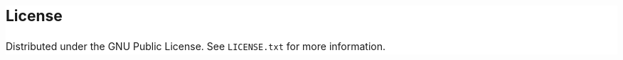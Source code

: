 ## License

Distributed under the GNU Public License. See `LICENSE.txt` for more information.


[Windows 10/11]: ../../../Downloads/Unit1Task1-1cdbe641d5369d0011b22b46d9eb40eb2b012b9f/Unit1Task1-1cdbe641d5369d0011b22b46d9eb40eb2b012b9f/source/windows-10-11.svg
[MacOSX]: ../../../Downloads/Unit1Task1-1cdbe641d5369d0011b22b46d9eb40eb2b012b9f/Unit1Task1-1cdbe641d5369d0011b22b46d9eb40eb2b012b9f/source/macosx.svg
[Debian]: ../../../Downloads/Unit1Task1-1cdbe641d5369d0011b22b46d9eb40eb2b012b9f/Unit1Task1-1cdbe641d5369d0011b22b46d9eb40eb2b012b9f/source/debian.svg
[Pillow]: ../../../Downloads/Unit1Task1-1cdbe641d5369d0011b22b46d9eb40eb2b012b9f/Unit1Task1-1cdbe641d5369d0011b22b46d9eb40eb2b012b9f/source/pillow.svg
[Pillow URL]: https://pypi.org/project/Pillow/
[tkinter]: ../../../Downloads/Unit1Task1-1cdbe641d5369d0011b22b46d9eb40eb2b012b9f/Unit1Task1-1cdbe641d5369d0011b22b46d9eb40eb2b012b9f/source/tkinter.svg
[tkinter URL]: https://docs.python.org/3/library/tkinter.html
[random]: ../../../Downloads/Unit1Task1-1cdbe641d5369d0011b22b46d9eb40eb2b012b9f/Unit1Task1-1cdbe641d5369d0011b22b46d9eb40eb2b012b9f/source/random.svg
[random URL]: https://docs.python.org/3/library/random.html
[Python3]: ../../../Downloads/Unit1Task1-1cdbe641d5369d0011b22b46d9eb40eb2b012b9f/Unit1Task1-1cdbe641d5369d0011b22b46d9eb40eb2b012b9f/source/python3.svg
[Python3 URL]: https://www.python.org/
[License: GPL v3]: ../../../Downloads/Unit1Task1-1cdbe641d5369d0011b22b46d9eb40eb2b012b9f/Unit1Task1-1cdbe641d5369d0011b22b46d9eb40eb2b012b9f/source/gplv3.svg
[License URL]: https://www.gnu.org/licenses/gpl-3.0.en.html
[MSC]: ../../../Downloads/Unit1Task1-1cdbe641d5369d0011b22b46d9eb40eb2b012b9f/Unit1Task1-1cdbe641d5369d0011b22b46d9eb40eb2b012b9f/source/msc.svg
[laith.striegher]: ../../../Downloads/Unit1Task1-1cdbe641d5369d0011b22b46d9eb40eb2b012b9f/Unit1Task1-1cdbe641d5369d0011b22b46d9eb40eb2b012b9f/source/laithstriegher.svg